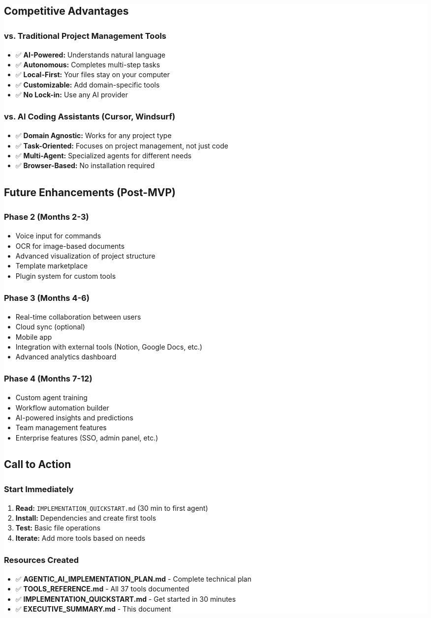 ## Competitive Advantages

### vs. Traditional Project Management Tools
- ✅ **AI-Powered:** Understands natural language
- ✅ **Autonomous:** Completes multi-step tasks
- ✅ **Local-First:** Your files stay on your computer
- ✅ **Customizable:** Add domain-specific tools
- ✅ **No Lock-in:** Use any AI provider

### vs. AI Coding Assistants (Cursor, Windsurf)
- ✅ **Domain Agnostic:** Works for any project type
- ✅ **Task-Oriented:** Focuses on project management, not just code
- ✅ **Multi-Agent:** Specialized agents for different needs
- ✅ **Browser-Based:** No installation required

## Future Enhancements (Post-MVP)

### Phase 2 (Months 2-3)
- Voice input for commands
- OCR for image-based documents
- Advanced visualization of project structure
- Template marketplace
- Plugin system for custom tools

### Phase 3 (Months 4-6)
- Real-time collaboration between users
- Cloud sync (optional)
- Mobile app
- Integration with external tools (Notion, Google Docs, etc.)
- Advanced analytics dashboard

### Phase 4 (Months 7-12)
- Custom agent training
- Workflow automation builder
- AI-powered insights and predictions
- Team management features
- Enterprise features (SSO, admin panel, etc.)

## Call to Action

### Start Immediately
1. **Read:** `IMPLEMENTATION_QUICKSTART.md` (30 min to first agent)
2. **Install:** Dependencies and create first tools
3. **Test:** Basic file operations
4. **Iterate:** Add more tools based on needs

### Resources Created
- ✅ **AGENTIC_AI_IMPLEMENTATION_PLAN.md** - Complete technical plan
- ✅ **TOOLS_REFERENCE.md** - All 37 tools documented
- ✅ **IMPLEMENTATION_QUICKSTART.md** - Get started in 30 minutes
- ✅ **EXECUTIVE_SUMMARY.md** - This document
